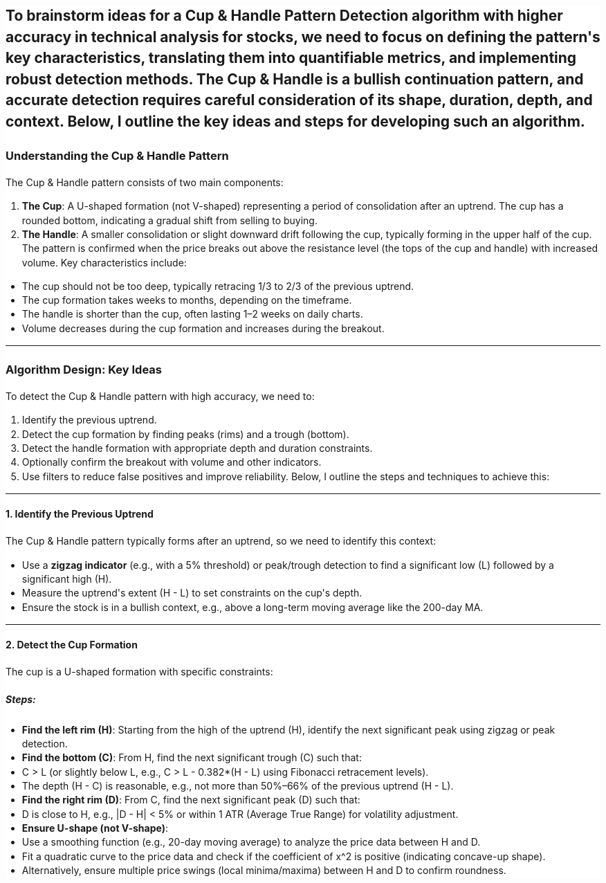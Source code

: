 To brainstorm ideas for a **Cup & Handle Pattern Detection algorithm** with higher accuracy in
technical analysis for stocks, we need to focus on defining the pattern's key characteristics,
translating them into quantifiable metrics, and implementing robust detection methods. The Cup &
Handle is a bullish continuation pattern, and accurate detection requires careful consideration of its
shape, duration, depth, and context. Below, I outline the key ideas and steps for developing such an
algorithm.
---
### **Understanding the Cup & Handle Pattern**
The Cup & Handle pattern consists of two main components:
1. **The Cup**: A U-shaped formation (not V-shaped) representing a period of consolidation after
an uptrend. The cup has a rounded bottom, indicating a gradual shift from selling to buying.
2. **The Handle**: A smaller consolidation or slight downward drift following the cup, typically
forming in the upper half of the cup. The pattern is confirmed when the price breaks out above the
resistance level (the tops of the cup and handle) with increased volume.
Key characteristics include:
- The cup should not be too deep, typically retracing 1/3 to 2/3 of the previous uptrend.
- The cup formation takes weeks to months, depending on the timeframe.
- The handle is shorter than the cup, often lasting 1–2 weeks on daily charts.
- Volume decreases during the cup formation and increases during the breakout.
---
### **Algorithm Design: Key Ideas**
To detect the Cup & Handle pattern with high accuracy, we need to:
1. Identify the previous uptrend.
2. Detect the cup formation by finding peaks (rims) and a trough (bottom).
3. Detect the handle formation with appropriate depth and duration constraints.
4. Optionally confirm the breakout with volume and other indicators.
5. Use filters to reduce false positives and improve reliability.
Below, I outline the steps and techniques to achieve this:
---
#### **1. Identify the Previous Uptrend**
The Cup & Handle pattern typically forms after an uptrend, so we need to identify this context:
- Use a **zigzag indicator** (e.g., with a 5% threshold) or peak/trough detection to find a significant
low (L) followed by a significant high (H).
- Measure the uptrend's extent (H - L) to set constraints on the cup's depth.
- Ensure the stock is in a bullish context, e.g., above a long-term moving average like the 200-day MA.
---
#### **2. Detect the Cup Formation**
The cup is a U-shaped formation with specific constraints:
##### **Steps:**
- **Find the left rim (H)**: Starting from the high of the uptrend (H), identify the next significant
peak using zigzag or peak detection.
- **Find the bottom (C)**: From H, find the next significant trough (C) such that:
- C > L (or slightly below L, e.g., C > L - 0.382*(H - L) using Fibonacci retracement levels).
- The depth (H - C) is reasonable, e.g., not more than 50%–66% of the previous uptrend (H - L).
- **Find the right rim (D)**: From C, find the next significant peak (D) such that:
- D is close to H, e.g., |D - H| < 5% or within 1 ATR (Average True Range) for volatility adjustment.
- **Ensure U-shape (not V-shape)**:
- Use a smoothing function (e.g., 20-day moving average) to analyze the price data between H and
D.
- Fit a quadratic curve to the price data and check if the coefficient of x^2 is positive (indicating
concave-up shape).
- Alternatively, ensure multiple price swings (local minima/maxima) between H and D to confirm
roundness.